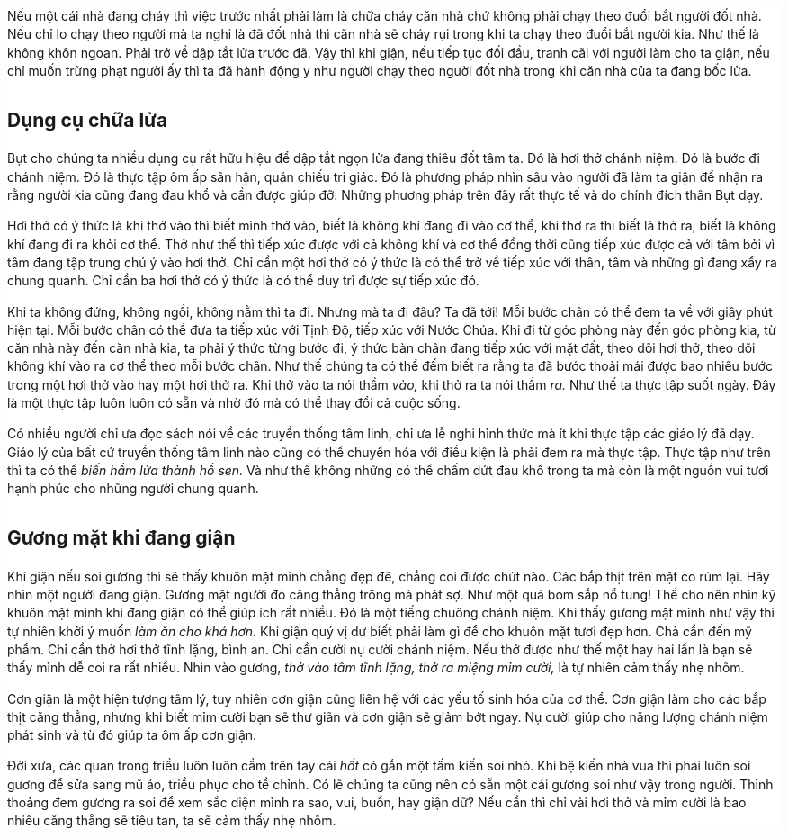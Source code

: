 Nếu một cái nhà đang cháy thì việc trước nhất phải làm là chữa cháy căn nhà chứ không phải chạy theo đuổi bắt người đốt nhà. Nếu chỉ lo chạy theo người mà ta nghi là đã đốt nhà thì căn nhà sẽ cháy rụi trong khi ta chạy theo đuổi bắt người kia. Như thế là không khôn ngoan. Phải trở về dập tắt lửa trước đã. Vậy thì khi giận, nếu tiếp tục đối đầu, tranh cãi với người làm cho ta giận, nếu chỉ muốn trừng phạt người ấy thì ta đã hành động y như người chạy theo người đốt nhà trong khi căn nhà của ta đang bốc lửa.

## Dụng cụ chữa lửa

Bụt cho chúng ta nhiều dụng cụ rất hữu hiệu để dập tắt ngọn lửa đang thiêu đốt tâm ta. Đó là hơi thở chánh niệm. Đó là bước đi chánh niệm. Đó là thực tập ôm ấp sân hận, quán chiếu tri giác. Đó là phương pháp nhìn sâu vào người đã làm ta giận để nhận ra rằng người kia cũng đang đau khổ và cần được giúp đỡ. Những phương pháp trên đây rất thực tế và do chính đích thân Bụt dạy.

Hơi thở có ý thức là khi thở vào thì biết mình thở vào, biết là không khí đang đi vào cơ thể, khi thở ra thì biết là thở ra, biết là không khí đang đi ra khỏi cơ thể. Thở như thế thì tiếp xúc được với cả không khí và cơ thể đồng thời cũng tiếp xúc được cả với tâm bởi vì tâm đang tập trung chú ý vào hơi thở. Chỉ cần một hơi thở có ý thức là có thể trở về tiếp xúc với thân, tâm và những gì đang xẩy ra chung quanh. Chỉ cần ba hơi thở có ý thức là có thể duy trì được sự tiếp xúc đó.

Khi ta không đứng, không ngồi, không nằm thì ta đi. Nhưng mà ta đi đâu? Ta đã tới! Mỗi bước chân có thể đem ta về với giây phút hiện tại. Mỗi bước chân có thể đưa ta tiếp xúc với Tịnh Độ, tiếp xúc với Nước Chúa. Khi đi từ góc phòng này đến góc phòng kia, từ căn nhà này đến căn nhà kia, ta phải ý thức từng bước đi, ý thức bàn chân đang tiếp xúc với mặt đất, theo dõi hơi thở, theo dõi không khí vào ra cơ thể theo mỗi bước chân. Như thế chúng ta có thể đếm biết ra rằng ta đã bước thoải mái được bao nhiêu bước trong một hơi thở vào hay một hơi thở ra. Khi thở vào ta nói thầm _vào,_ khi thở ra ta nói thầm _ra._ Như thế ta thực tập suốt ngày. Đây là một thực tập luôn luôn có sẵn và nhờ đó mà có thể thay đổi cả cuộc sống.

Có nhiều người chỉ ưa đọc sách nói về các truyền thống tâm linh, chỉ ưa lễ nghi hình thức mà ít khi thực tập các giáo lý đã dạy. Giáo lý của bất cứ truyền thống tâm linh nào cũng có thể chuyển hóa với điều kiện là phải đem ra mà thực tập. Thực tập như trên thì ta có thể _biến hầm lửa thành hồ sen._ Và như thế không những có thể chấm dứt đau khổ trong ta mà còn là một nguồn vui tươi hạnh phúc cho những người chung quanh.

## Gương mặt khi đang giận

Khi giận nếu soi gương thì sẽ thấy khuôn mặt mình chẳng đẹp đẽ, chẳng coi được chút nào. Các bắp thịt trên mặt co rúm lại. Hãy nhìn một người đang giận. Gương mặt người đó căng thẳng trông mà phát sợ. Như một quả bom sắp nổ tung! Thế cho nên nhìn kỹ khuôn mặt mình khi đang giận có thể giúp ích rất nhiều. Đó là một tiếng chuông chánh niệm. Khi thấy gương mặt mình như vậy thì tự nhiên khởi ý muốn _làm ăn cho khá hơn._ Khi giận quý vị dư biết phải làm gì để cho khuôn mặt tươi đẹp hơn. Chả cần đến mỹ phẩm. Chỉ cần thở hơi thở tĩnh lặng, bình an. Chỉ cần cười nụ cười chánh niệm. Nếu thở được như thế một hay hai lần là bạn sẽ thấy mình dễ coi ra rất nhiều. Nhìn vào gương, _thở vào tâm tĩnh lặng, thở ra miệng mỉm cười,_ là tự nhiên cảm thấy nhẹ nhõm.

Cơn giận là một hiện tượng tâm lý, tuy nhiên cơn giận cũng liên hệ với các yếu tố sinh hóa của cơ thể. Cơn giận làm cho các bắp thịt căng thẳng, nhưng khi biết mỉm cười bạn sẽ thư giãn và cơn giận sẽ giảm bớt ngay. Nụ cười giúp cho năng lượng chánh niệm phát sinh và từ đó giúp ta ôm ấp cơn giận.

Đời xưa, các quan trong triều luôn luôn cầm trên tay cái _hốt_ có gắn một tấm kiến soi nhỏ. Khi bệ kiến nhà vua thì phải luôn soi gương để sửa sang mũ áo, triều phục cho tề chỉnh. Có lẽ chúng ta cũng nên có sẵn một cái gương soi như vậy trong người. Thỉnh thoảng đem gương ra soi để xem sắc diện mình ra sao, vui, buồn, hay giận dữ? Nếu cần thì chỉ vài hơi thở và mỉm cười là bao nhiêu căng thẳng sẽ tiêu tan, ta sẽ cảm thấy nhẹ nhõm.
